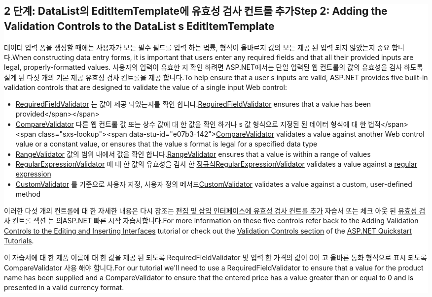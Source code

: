 
## <a name="step-2-adding-the-validation-controls-to-the-datalist-s-edititemtemplate"></a><span data-ttu-id="e07b3-138">2 단계: DataList의 EditItemTemplate에 유효성 검사 컨트롤 추가</span><span class="sxs-lookup"><span data-stu-id="e07b3-138">Step 2: Adding the Validation Controls to the DataList s EditItemTemplate</span></span>

<span data-ttu-id="e07b3-139">데이터 입력 폼을 생성할 때에는 사용자가 모든 필수 필드를 입력 하는 법률, 형식이 올바르지 값의 모든 제공 된 입력 되지 않았는지 중요 합니다.</span><span class="sxs-lookup"><span data-stu-id="e07b3-139">When constructing data entry forms, it is important that users enter any required fields and that all their provided inputs are legal, properly-formatted values.</span></span> <span data-ttu-id="e07b3-140">사용자의 입력이 유효한 지 확인 하려면 ASP.NET에서는 단일 입력된 웹 컨트롤의 값의 유효성을 검사 하도록 설계 된 다섯 개의 기본 제공 유효성 검사 컨트롤을 제공 합니다.</span><span class="sxs-lookup"><span data-stu-id="e07b3-140">To help ensure that a user s inputs are valid, ASP.NET provides five built-in validation controls that are designed to validate the value of a single input Web control:</span></span>

- <span data-ttu-id="e07b3-141">[RequiredFieldValidator](https://msdn.microsoft.com/library/5hbw267h(VS.80).aspx) 는 값이 제공 되었는지를 확인 합니다.</span><span class="sxs-lookup"><span data-stu-id="e07b3-141">[RequiredFieldValidator](https://msdn.microsoft.com/library/5hbw267h(VS.80).aspx) ensures that a value has been provided</span></span>
- <span data-ttu-id="e07b3-142">[CompareValidator](https://msdn.microsoft.com/library/db330ayw(VS.80).aspx) 다른 웹 컨트롤 값 또는 상수 값에 대 한 값을 확인 하거나 s 값 형식으로 지정된 된 데이터 형식에 대 한 법적</span><span class="sxs-lookup"><span data-stu-id="e07b3-142">[CompareValidator](https://msdn.microsoft.com/library/db330ayw(VS.80).aspx) validates a value against another Web control value or a constant value, or ensures that the value s format is legal for a specified data type</span></span>
- <span data-ttu-id="e07b3-143">[RangeValidator](https://msdn.microsoft.com/library/f70d09xt.aspx) 값의 범위 내에서 값을 확인 합니다.</span><span class="sxs-lookup"><span data-stu-id="e07b3-143">[RangeValidator](https://msdn.microsoft.com/library/f70d09xt.aspx) ensures that a value is within a range of values</span></span>
- <span data-ttu-id="e07b3-144">[RegularExpressionValidator](https://msdn.microsoft.com/library/eahwtc9e.aspx) 에 대 한 값의 유효성을 검사 한 [정규식](http://en.wikipedia.org/wiki/Regular_expression)</span><span class="sxs-lookup"><span data-stu-id="e07b3-144">[RegularExpressionValidator](https://msdn.microsoft.com/library/eahwtc9e.aspx) validates a value against a [regular expression](http://en.wikipedia.org/wiki/Regular_expression)</span></span>
- <span data-ttu-id="e07b3-145">[CustomValidator](https://msdn.microsoft.com/library/9eee01cx(VS.80).aspx) 를 기준으로 사용자 지정, 사용자 정의 메서드</span><span class="sxs-lookup"><span data-stu-id="e07b3-145">[CustomValidator](https://msdn.microsoft.com/library/9eee01cx(VS.80).aspx) validates a value against a custom, user-defined method</span></span>

<span data-ttu-id="e07b3-146">이러한 다섯 개의 컨트롤에 대 한 자세한 내용은 다시 참조는 [편집 및 삽입 인터페이스에 유효성 검사 컨트롤 추가](../editing-inserting-and-deleting-data/adding-validation-controls-to-the-editing-and-inserting-interfaces-vb.md) 자습서 또는 체크 아웃 된 [유효성 검사 컨트롤 섹션](https://quickstarts.asp.net/QuickStartv20/aspnet/doc/ctrlref/validation/default.aspx) 는 의[ASP.NET 빠른 시작 자습서](https://quickstarts.asp.net)합니다.</span><span class="sxs-lookup"><span data-stu-id="e07b3-146">For more information on these five controls refer back to the [Adding Validation Controls to the Editing and Inserting Interfaces](../editing-inserting-and-deleting-data/adding-validation-controls-to-the-editing-and-inserting-interfaces-vb.md) tutorial or check out the [Validation Controls section](https://quickstarts.asp.net/QuickStartv20/aspnet/doc/ctrlref/validation/default.aspx) of the [ASP.NET Quickstart Tutorials](https://quickstarts.asp.net).</span></span>

<span data-ttu-id="e07b3-147">이 자습서에 대 한 제품 이름에 대 한 값을 제공 된 되도록 RequiredFieldValidator 및 입력 한 가격의 값이 0이 고 올바른 통화 형식으로 표시 되도록 CompareValidator 사용 해야 합니다.</span><span class="sxs-lookup"><span data-stu-id="e07b3-147">For our tutorial we'll need to use a RequiredFieldValidator to ensure that a value for the product name has been supplied and a CompareValidator to ensure that the entered price has a value greater than or equal to 0 and is presented in a valid currency format.</span></span>
